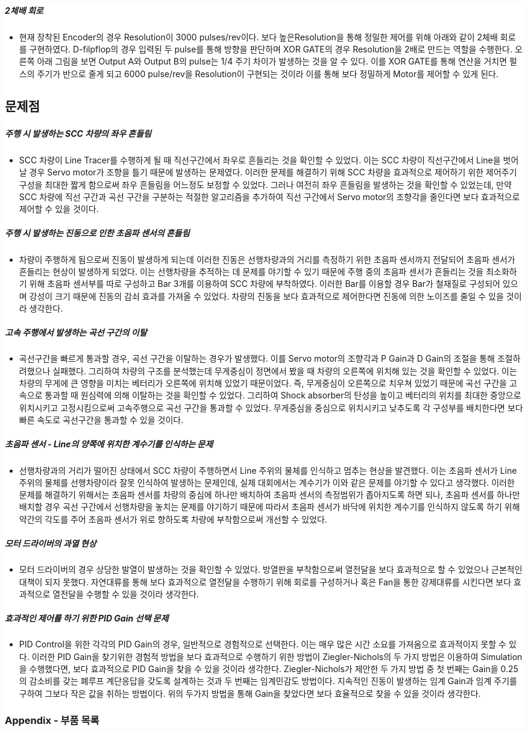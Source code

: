 ##### 2체배 회로

* 현재 장착된 Encoder의 경우 Resolution이 3000 pulses/rev이다. 보다 높은Resolution을 통해 정밀한 제어를 위해 아래와 같이 2체배 회로를 구현하였다. D-filpflop의 경우 입력된 두 pulse를 통해 방향을 판단하며 XOR GATE의 경우 Resolution을 2배로 만드는 역할을 수행한다. 오른쪽 아래 그림을 보면 Output A와 Output B의 pulse는 1/4 주기 차이가 발생하는 것을 알 수 있다. 이를 XOR GATE를 통해 연산을 거치면 펄스의 주기가 반으로 줄게 되고 6000 pulse/rev을 Resolution이 구현되는 것이라 이를 통해 보다 정밀하게 Motor를 제어할 수 있게 된다.



문제점
-----------------------

##### 주행 시 발생하는 SCC 차량의 좌우 흔들림

* SCC 차량이 Line Tracer를 수행하게 될 때 직선구간에서 좌우로 흔들리는 것을 확인할 수 있었다. 이는 SCC 차량이 직선구간에서 Line을 벗어날 경우 Servo motor가 조향을 틀기 때문에 발생하는 문제였다. 이러한 문제를 해결하기 위해 SCC 차량을 효과적으로 제어하기 위한 제어주기 구성을 최대한 짧게 함으로써 좌우 흔들림을 어느정도 보정할 수 있었다. 그러나 여전히 좌우 흔들림을 발생하는 것을 확인할 수 있었는데, 만약 SCC 차량에 직선 구간과 곡선 구간을 구분하는 적절한 알고리즘을 추가하여 직선 구간에서 Servo motor의 조향각을 줄인다면 보다 효과적으로 제어할 수 있을 것이다.

##### 주행 시 발생하는 진동으로 인한 초음파 센서의 흔들림

* 차량이 주행하게 됨으로써 진동이 발생하게 되는데 이러한 진동은 선행차량과의 거리를 측정하기 위한 초음파 센서까지 전달되어 초음파 센서가 흔들리는 현상이 발생하게 되었다. 이는 선행차량을 추적하는 데 문제를 야기할 수 있기 때문에 주행 중의 초음파 센서가 흔들리는 것을 최소화하기 위해 초음파 센서부를 따로 구성하고 Bar 3개를 이용하여 SCC 차량에 부착하였다. 이러한 Bar를 이용할 경우 Bar가 철재질로 구성되어 있으며 강성이 크기 때문에 진동의 감쇠 효과를 가져올 수 있었다. 차량의 진동을 보다 효과적으로 제어한다면 진동에 의한 노이즈를 줄일 수 있을 것이라 생각한다.

##### 고속 주행에서 발생하는 곡선 구간의 이탈

* 곡선구간을 빠르게 통과할 경우, 곡선 구간을 이탈하는 경우가 발생했다. 이를 Servo motor의 조향각과 P Gain과 D Gain의 조절을 통해 조절하려했으나 실패했다. 그리하여 차량의 구조를 분석했는데 무게중심이 정면에서 봤을 때 차량의 오른쪽에 위치해 있는 것을 확인할 수 있었다. 이는 차량의 무게에 큰 영향을 미치는 베터리가 오른쪽에 위치해 있었기 때문이었다. 즉, 무게중심이 오른쪽으로 치우쳐 있었기 때문에 곡선 구간을 고속으로 통과할 때 원심력에 의해 이탈하는 것을 확인할 수 있었다. 그리하여 Shock absorber의 탄성을 높이고 베터리의 위치를 최대한 중앙으로 위치시키고 고정시킴으로써 고속주행으로 곡선 구간을 통과할 수 있었다. 무게중심을 중심으로 위치시키고 낮추도록 각 구성부를 배치한다면 보다 빠른 속도로 곡선구간을 통과할 수 있을 것이다.


##### 초음파 센서 - Line의 양쪽에 위치한 계수기를 인식하는 문제

* 선행차량과의 거리가 떨어진 상태에서 SCC 차량이 주행하면서 Line 주위의 물체를 인식하고 멈추는 현상을 발견했다. 이는 초음파 센서가 Line 주위의 물체를 선행차량이라 잘못 인식하여 발생하는 문제인데, 실제 대회에서는 계수기가 이와 같은 문제를 야기할 수 있다고 생각했다. 이러한 문제를 해결하기 위해서는 초음파 센서를 차량의 중심에 하나만 배치하여 초음파 센서의 측정범위가 좁아지도록 하면 되나, 초음파 센서를 하나만 배치할 경우 곡선 구간에서 선행차량을 놓치는 문제를 야기하기 때문에 따라서 초음파 센서가 바닥에 위치한 계수기를 인식하지 않도록 하기 위해 약간의 각도를 주어 초음파 센서가 위로 향하도록 차량에 부착함으로써 개선할 수 있었다.

##### 모터 드라이버의 과열 현상

* 모터 드라이버의 경우 상당한 발열이 발생하는 것을 확인할 수 있었다. 방열판을 부착함으로써 열전달을 보다 효과적으로 할 수 있었으나 근본적인 대책이 되지 못했다. 자연대류를 통해 보다 효과적으로 열전달을 수행하기 위해 회로를 구성하거나 혹은 Fan을 통한 강제대류를 시킨다면 보다 효과적으로 열전달을 수행할 수 있을 것이라 생각한다.

##### 효과적인 제어를 하기 위한 PID Gain 선택 문제

* PID Control을 위한 각각의 PID Gain의 경우, 일반적으로 경험적으로 선택한다. 이는 매우 많은 시간 소요를 가져옴으로 효과적이지 못할 수 있다. 이러한 PID Gain을 찾기위한 경험적 방법을 보다 효과적으로 수행하기 위한 방법이 Ziegler-Nichols의 두 가지 방법은 이용하여 Simulation을 수행했다면, 보다 효과적으로 PID Gain을 찾을 수 있을 것이라 생각한다. Ziegler-Nichols가 제안한 두 가지 방법 중 첫 번째는 Gain을 0.25의 감소비를 갖는 폐루프 계단응답을 갖도록 설계하는 것과 두 번째는 임계민감도 방법이다. 지속적인 진동이 발생하는 임계 Gain과 임계 주기를 구하여 그보다 작은 값을 취하는 방법이다. 위의 두가지 방법을 통해 Gain을 찾았다면 보다 효율적으로 찾을 수 있을 것이라 생각한다.



### **Appendix - 부품 목록**

